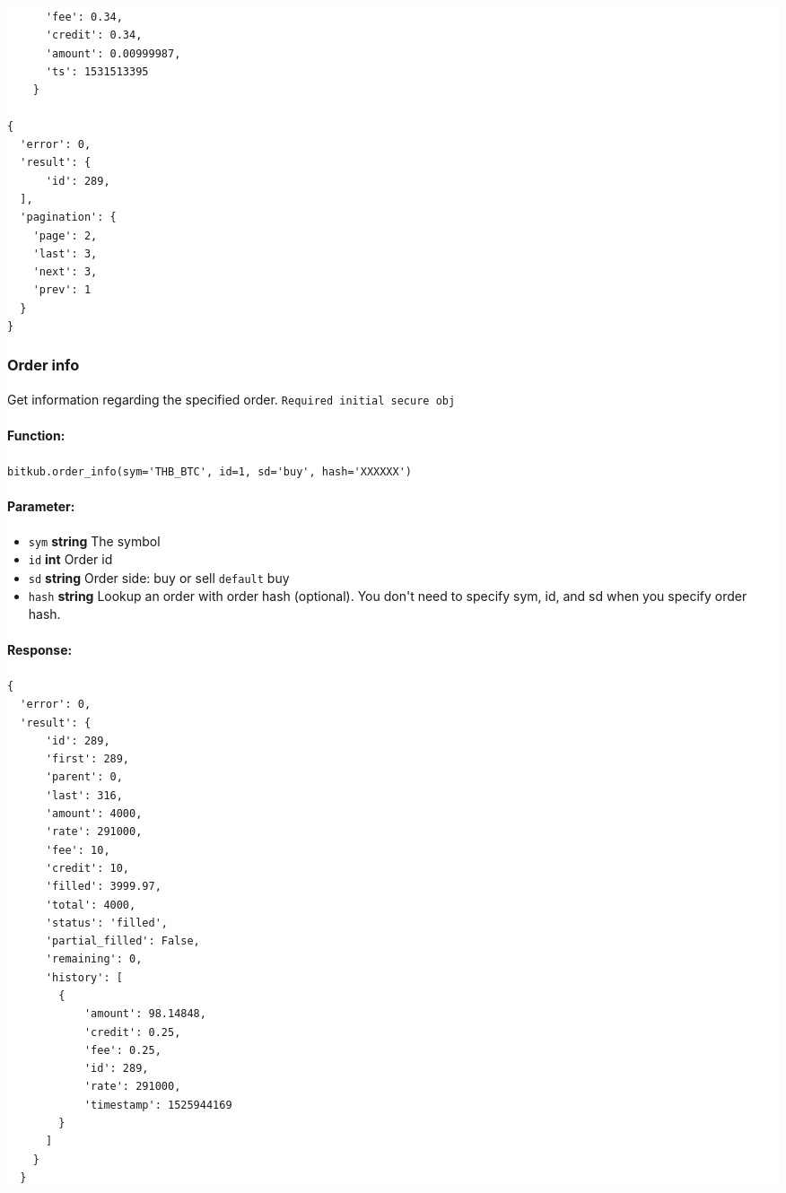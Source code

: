           'fee': 0.34,
          'credit': 0.34,
          'amount': 0.00999987,
          'ts': 1531513395
        }

    {
      'error': 0,
      'result': {
          'id': 289,
      ],
      'pagination': {
        'page': 2,
        'last': 3,
        'next': 3,
        'prev': 1
      }
    }


### Order info<a name="orderinfo"></a>

Get information regarding the specified order. ```Required initial secure obj```

#### Function:
    bitkub.order_info(sym='THB_BTC', id=1, sd='buy', hash='XXXXXX')

#### Parameter:
  * ```sym``` **string** The symbol
  * ```id``` **int** Order id
  * ```sd``` **string** Order side: buy or sell ```default```  buy
  * ```hash``` **string** Lookup an order with order hash (optional). You don't need to specify sym, id, and sd when you specify order hash.


#### Response:

    {
      'error': 0,
      'result': {
          'id': 289,
          'first': 289,
          'parent': 0,
          'last': 316,
          'amount': 4000,
          'rate': 291000,
          'fee': 10,
          'credit': 10,
          'filled': 3999.97,
          'total': 4000,
          'status': 'filled',
          'partial_filled': False,
          'remaining': 0,
          'history': [
            {
                'amount': 98.14848,
                'credit': 0.25,
                'fee': 0.25,
                'id': 289,
                'rate': 291000,
                'timestamp': 1525944169
            }
          ]
        }
      }
